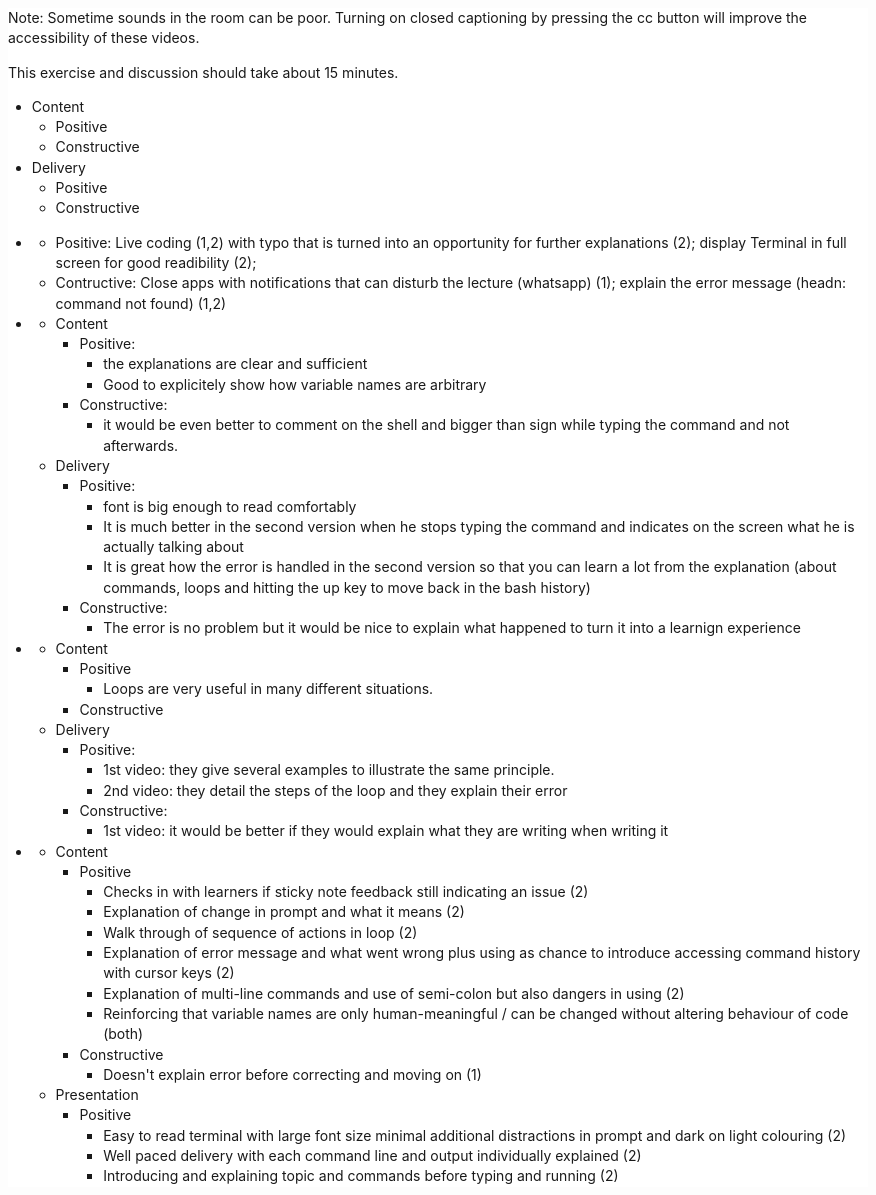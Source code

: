 Note: Sometime sounds in the room can be poor. Turning on closed captioning by pressing the cc button will improve the accessibility of these videos.

This exercise and discussion should take about 15 minutes.
- Content
    - Positive
    - Constructive
- Delivery
    - Positive
    - Constructive

* 
    * Positive: Live coding (1,2) with typo that is turned into an opportunity for further explanations (2); display Terminal in full screen for good readibility (2); 
    * Contructive: Close apps with notifications that can disturb the lecture (whatsapp) (1); explain the error message (headn: command not found) (1,2)
* 
    * Content
        - Positive: 
            - the explanations are clear and sufficient
            - Good to explicitely show how variable names are arbitrary
        - Constructive: 
            - it would be even better to comment on the shell and bigger than sign while typing the command and not afterwards.
    - Delivery
        - Positive: 
            - font is big enough to read comfortably
            - It is much better in the second version when he stops typing the command and indicates on the screen what he is actually talking about
            - It is great how the error is handled in the second version so that you can learn a lot from the explanation (about commands, loops and hitting the up key to move back in the bash history)
        - Constructive:
            - The error is no problem but it would be nice to explain what happened to turn it into a learnign experience
* 
    * Content
        * Positive
            * Loops are very useful in many different situations.
        * Constructive
    * Delivery
        * Positive: 
            * 1st video: they give several examples to illustrate the same principle.
            * 2nd video: they detail the steps of the loop and they explain their error
        * Constructive: 
            * 1st video: it would be better if they would explain what they are writing when writing it
* 
  * Content
    * Positive
      * Checks in with learners if sticky note feedback still indicating an issue (2)
      * Explanation of change in prompt and what it means (2)
      * Walk through of sequence of actions in loop (2)
      * Explanation of error message and what went wrong plus using as chance to introduce accessing command history with cursor keys (2)
      * Explanation of multi-line commands and use of semi-colon but also dangers in using (2)
      * Reinforcing that variable names are only human-meaningful / can be changed without altering behaviour of code (both)
    * Constructive 
      * Doesn't explain error before correcting and moving on (1)
  * Presentation
    * Positive
      * Easy to read terminal with large font size minimal additional distractions in prompt and dark on light colouring (2)
      * Well paced delivery with each command line and output individually explained (2)
      * Introducing and explaining topic and commands before typing and running (2)